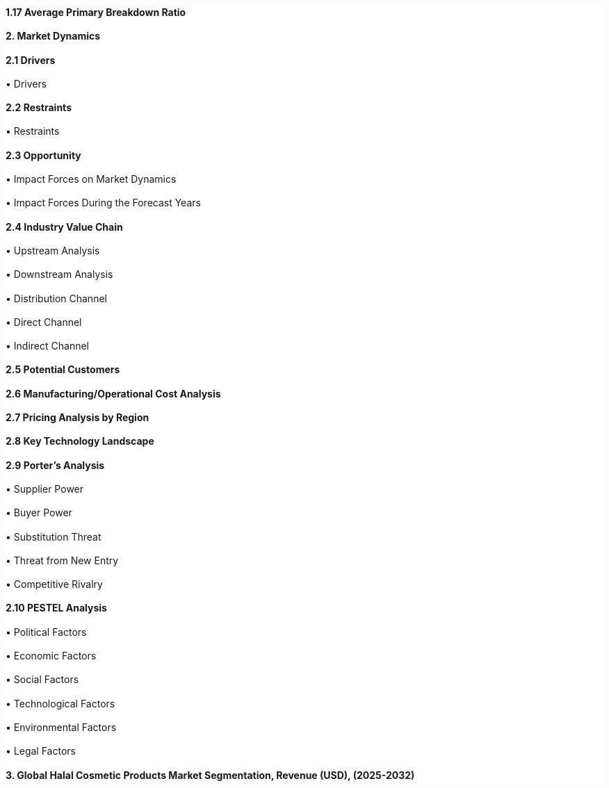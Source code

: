 <strong>1.17 Average Primary Breakdown Ratio</strong>

<strong>2. Market Dynamics</strong>

<strong>2.1 Drivers</strong>

• Drivers

<strong>2.2 Restraints</strong>

• Restraints

<strong>2.3 Opportunity</strong>

• Impact Forces on Market Dynamics

• Impact Forces During the Forecast Years

<strong>2.4 Industry Value Chain</strong>

• Upstream Analysis

• Downstream Analysis

• Distribution Channel

• Direct Channel

• Indirect Channel

<strong>2.5 Potential Customers</strong>

<strong>2.6 Manufacturing/Operational Cost Analysis</strong>

<strong>2.7 Pricing Analysis by Region</strong>

<strong>2.8 Key Technology Landscape</strong>

<strong>2.9 Porter’s Analysis</strong>

• Supplier Power

• Buyer Power

• Substitution Threat

• Threat from New Entry

• Competitive Rivalry

<strong>2.10 PESTEL Analysis</strong>

• Political Factors

• Economic Factors

• Social Factors

• Technological Factors

• Environmental Factors

• Legal Factors

<strong>3. Global Halal Cosmetic Products Market Segmentation, Revenue (USD), (2025-2032)</strong>
